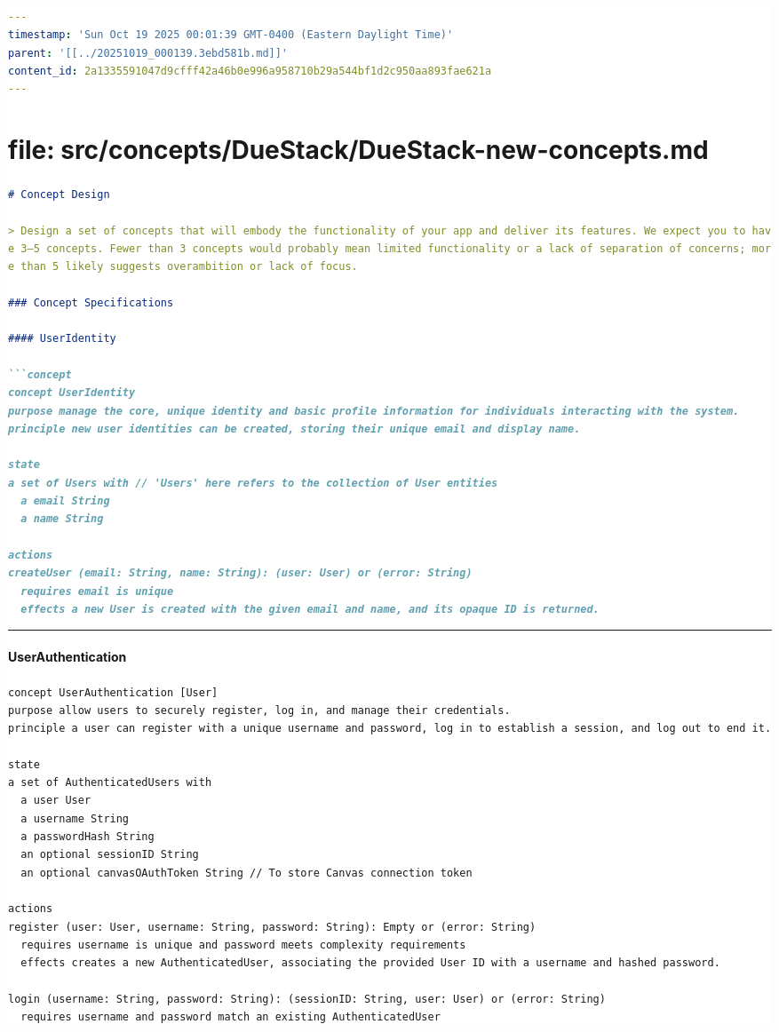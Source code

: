 ```yaml
---
timestamp: 'Sun Oct 19 2025 00:01:39 GMT-0400 (Eastern Daylight Time)'
parent: '[[../20251019_000139.3ebd581b.md]]'
content_id: 2a1335591047d9cfff42a46b0e996a958710b29a544bf1d2c950aa893fae621a
---
```


# file: src/concepts/DueStack/DueStack-new-concepts.md

````markdown
# Concept Design

> Design a set of concepts that will embody the functionality of your app and deliver its features. We expect you to have 3–5 concepts. Fewer than 3 concepts would probably mean limited functionality or a lack of separation of concerns; more than 5 likely suggests overambition or lack of focus.

### Concept Specifications

#### UserIdentity

```concept
concept UserIdentity
purpose manage the core, unique identity and basic profile information for individuals interacting with the system.
principle new user identities can be created, storing their unique email and display name.

state
a set of Users with // 'Users' here refers to the collection of User entities
  a email String
  a name String

actions
createUser (email: String, name: String): (user: User) or (error: String)
  requires email is unique
  effects a new User is created with the given email and name, and its opaque ID is returned.
````

***

#### UserAuthentication

```concept
concept UserAuthentication [User]
purpose allow users to securely register, log in, and manage their credentials.
principle a user can register with a unique username and password, log in to establish a session, and log out to end it.

state
a set of AuthenticatedUsers with
  a user User
  a username String
  a passwordHash String
  an optional sessionID String
  an optional canvasOAuthToken String // To store Canvas connection token

actions
register (user: User, username: String, password: String): Empty or (error: String)
  requires username is unique and password meets complexity requirements
  effects creates a new AuthenticatedUser, associating the provided User ID with a username and hashed password.

login (username: String, password: String): (sessionID: String, user: User) or (error: String)
  requires username and password match an existing AuthenticatedUser
```